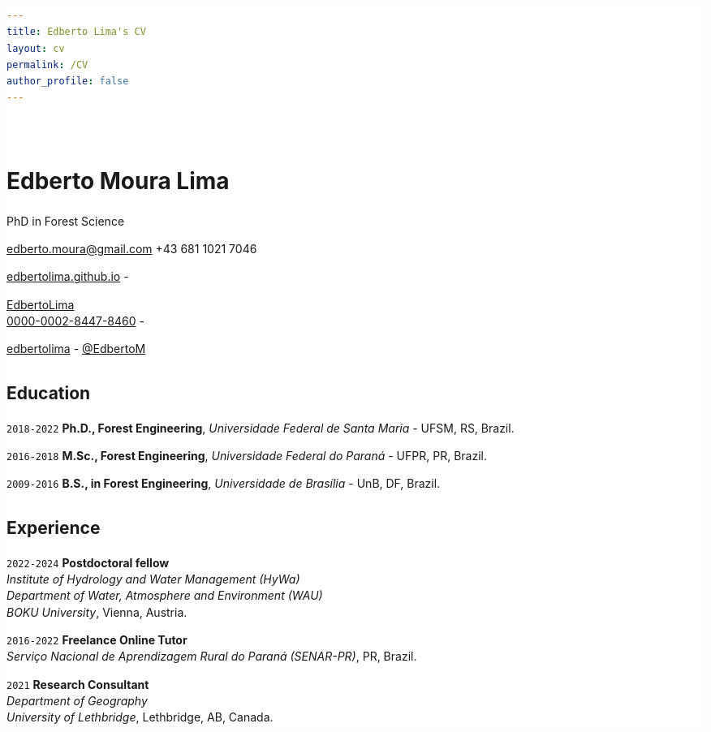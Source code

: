 ```yaml
---
title: Edberto Lima's CV
layout: cv
permalink: /CV
author_profile: false
---
```

<br/>

# Edberto Moura Lima
PhD in Forest Science


<a href="mailto:edberto.moura@gmail.com">edberto.moura@gmail.com</a> <i class="fa-solid fa-phone fa-2xs"></i> +43 681 1021 7046


<div id="webaddress">
  <a href="https://edbertolima.github.io"><i class="fa-solid fa-house"></i> edbertolima.github.io</a> - 
 
  <a href="https://github.com/EdbertoLima"><i class="fa-brands fa-github"></i> EdbertoLima</a> <br/> 
  <a href="https://orcid.org/0000-0002-8447-8460"><i class="fa-brands fa-orcid"></i> 0000-0002-8447-8460</a> - 
  
  <a href="https://www.linkedin.com/in/edbertolima/"><i class="fa-brands fa-linkedin"></i> edbertolima</a> - 
  <a href="https://x.com/EdbertoM"><i class="fab fa-fw fa-x-twitter"></i> @EdbertoM</a>
</div>

## Education 

`2018-2022`
**Ph.D., Forest Engineering**, *Universidade Federal de Santa Maria* - UFSM, RS, Brazil.
 
`2016-2018`
**M.Sc., Forest Engineering**, *Universidade Federal do Paraná* - UFPR, PR, Brazil.

`2009-2016`
**B.S., in Forest Engineering**, *Universidade de Brasília* - UnB, DF, Brazil.

## Experience

`2022-2024`
**Postdoctoral fellow** <br/> *Institute of Hydrology and Water Management (HyWa) <br/> Department of Water, Atmosphere and Environment (WAU) <br/> BOKU University*, Vienna, Austria.

`2016-2022`
**Freelance Online Tutor** <br/>  *Serviço Nacional de Aprendizagem Rural do Paraná (SENAR-PR)*, PR, Brazil.

`2021`
**Research Consultant** <br/> *Department of Geography <br/> University of Lethbridge*, Lethbridge, AB, Canada.
